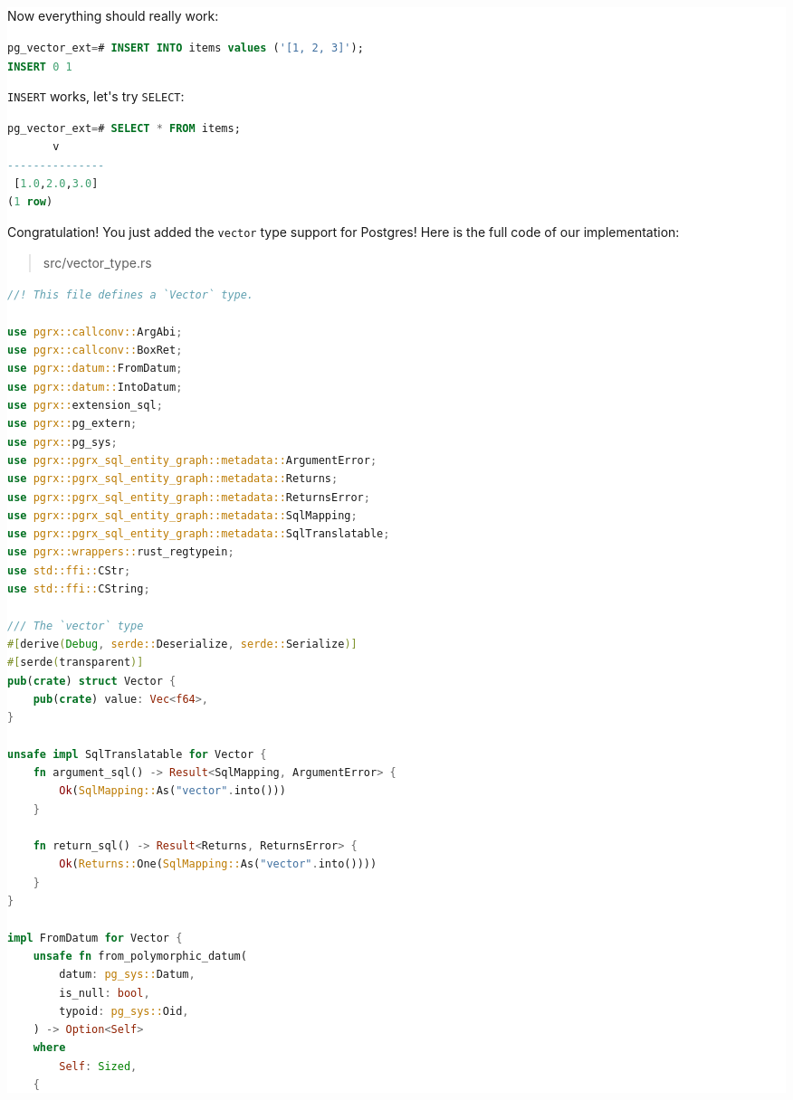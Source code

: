Now everything should really work:

```sql
pg_vector_ext=# INSERT INTO items values ('[1, 2, 3]');
INSERT 0 1
```

`INSERT` works, let's try `SELECT`:

```sql
pg_vector_ext=# SELECT * FROM items;
       v
---------------
 [1.0,2.0,3.0]
(1 row)
```

Congratulation! You just added the `vector` type support for Postgres! Here is the full code of our implementation:

> src/vector_type.rs

```rust
//! This file defines a `Vector` type.

use pgrx::callconv::ArgAbi;
use pgrx::callconv::BoxRet;
use pgrx::datum::FromDatum;
use pgrx::datum::IntoDatum;
use pgrx::extension_sql;
use pgrx::pg_extern;
use pgrx::pg_sys;
use pgrx::pgrx_sql_entity_graph::metadata::ArgumentError;
use pgrx::pgrx_sql_entity_graph::metadata::Returns;
use pgrx::pgrx_sql_entity_graph::metadata::ReturnsError;
use pgrx::pgrx_sql_entity_graph::metadata::SqlMapping;
use pgrx::pgrx_sql_entity_graph::metadata::SqlTranslatable;
use pgrx::wrappers::rust_regtypein;
use std::ffi::CStr;
use std::ffi::CString;

/// The `vector` type
#[derive(Debug, serde::Deserialize, serde::Serialize)]
#[serde(transparent)]
pub(crate) struct Vector {
    pub(crate) value: Vec<f64>,
}

unsafe impl SqlTranslatable for Vector {
    fn argument_sql() -> Result<SqlMapping, ArgumentError> {
        Ok(SqlMapping::As("vector".into()))
    }

    fn return_sql() -> Result<Returns, ReturnsError> {
        Ok(Returns::One(SqlMapping::As("vector".into())))
    }
}

impl FromDatum for Vector {
    unsafe fn from_polymorphic_datum(
        datum: pg_sys::Datum,
        is_null: bool,
        typoid: pg_sys::Oid,
    ) -> Option<Self>
    where
        Self: Sized,
    {
```
